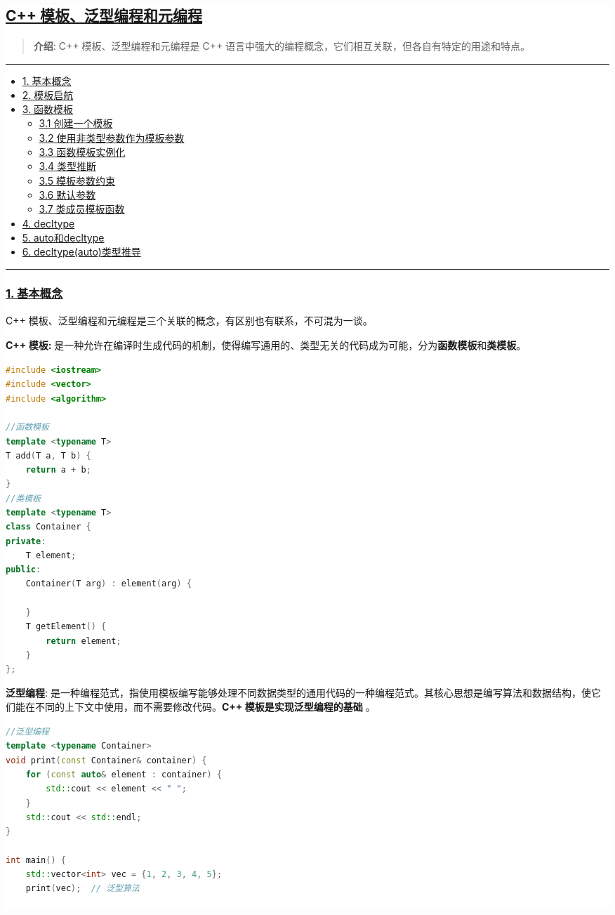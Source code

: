 ## [C++ 模板、泛型编程和元编程](#)
> **介绍**: C++ 模板、泛型编程和元编程是 C++ 语言中强大的编程概念，它们相互关联，但各自有特定的用途和特点。

----

- [1. 基本概念](#1-基本概念)
- [2. 模板启航](#2-模板启航)
- [3. 函数模板](#3-函数模板)
  - [3.1 创建一个模板](#31-创建一个模板)
  - [3.2 使用非类型参数作为模板参数](#32-使用非类型参数作为模板参数)
  - [3.3 函数模板实例化](#33-函数模板实例化)
  - [3.4 类型推断](#34-类型推断)
  - [3.5 模板参数约束](#35-模板参数约束)
  - [3.6 默认参数](#36-默认参数)
  - [3.7 类成员模板函数](#37-类成员模板函数)
- [4. decltype](#4-decltype)
- [5. auto和decltype](#5-auto和decltype)
- [6. decltype(auto)类型推导](#6-decltypeauto类型推导)

----
### [1. 基本概念](#)
C++ 模板、泛型编程和元编程是三个关联的概念，有区别也有联系，不可混为一谈。

**C++ 模板:** 是一种允许在编译时生成代码的机制，使得编写通用的、类型无关的代码成为可能，分为**函数模板**和**类模板**。
```cpp
#include <iostream>
#include <vector>
#include <algorithm>

//函数模板
template <typename T>
T add(T a, T b) {
    return a + b;
}
//类模板
template <typename T>
class Container {
private:
    T element;
public:
    Container(T arg) : element(arg) {
        
    }
    T getElement() {
        return element;
    }
};
```
**泛型编程**: 是一种编程范式，指使用模板编写能够处理不同数据类型的通用代码的一种编程范式。其核心思想是编写算法和数据结构，使它们能在不同的上下文中使用，而不需要修改代码。**C++ 模板是实现泛型编程的基础** 。
```cpp
//泛型编程
template <typename Container>
void print(const Container& container) {
    for (const auto& element : container) {
        std::cout << element << " ";
    }
    std::cout << std::endl;
}

int main() {
    std::vector<int> vec = {1, 2, 3, 4, 5};
    print(vec);  // 泛型算法
    
```